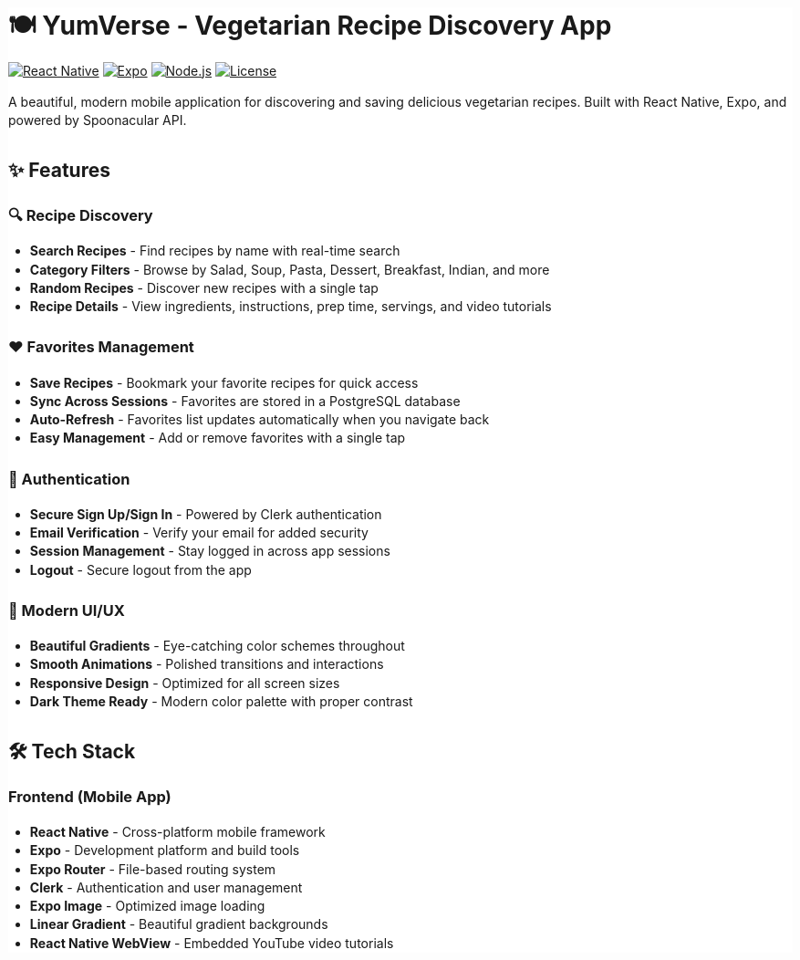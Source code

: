 # 🍽️ YumVerse - Vegetarian Recipe Discovery App

[![React Native](https://img.shields.io/badge/React%20Native-v0.76-blue.svg)](https://reactnative.dev/)
[![Expo](https://img.shields.io/badge/Expo-v52-000020.svg)](https://expo.dev/)
[![Node.js](https://img.shields.io/badge/Node.js-v18+-green.svg)](https://nodejs.org/)
[![License](https://img.shields.io/badge/license-MIT-blue.svg)](LICENSE)

A beautiful, modern mobile application for discovering and saving delicious vegetarian recipes. Built with React Native, Expo, and powered by Spoonacular API.

## ✨ Features

### 🔍 Recipe Discovery
- **Search Recipes** - Find recipes by name with real-time search
- **Category Filters** - Browse by Salad, Soup, Pasta, Dessert, Breakfast, Indian, and more
- **Random Recipes** - Discover new recipes with a single tap
- **Recipe Details** - View ingredients, instructions, prep time, servings, and video tutorials

### ❤️ Favorites Management
- **Save Recipes** - Bookmark your favorite recipes for quick access
- **Sync Across Sessions** - Favorites are stored in a PostgreSQL database
- **Auto-Refresh** - Favorites list updates automatically when you navigate back
- **Easy Management** - Add or remove favorites with a single tap

### 🔐 Authentication
- **Secure Sign Up/Sign In** - Powered by Clerk authentication
- **Email Verification** - Verify your email for added security
- **Session Management** - Stay logged in across app sessions
- **Logout** - Secure logout from the app

### 🎨 Modern UI/UX
- **Beautiful Gradients** - Eye-catching color schemes throughout
- **Smooth Animations** - Polished transitions and interactions
- **Responsive Design** - Optimized for all screen sizes
- **Dark Theme Ready** - Modern color palette with proper contrast

## 🛠️ Tech Stack

### Frontend (Mobile App)
- **React Native** - Cross-platform mobile framework
- **Expo** - Development platform and build tools
- **Expo Router** - File-based routing system
- **Clerk** - Authentication and user management
- **Expo Image** - Optimized image loading
- **Linear Gradient** - Beautiful gradient backgrounds
- **React Native WebView** - Embedded YouTube video tutorials
